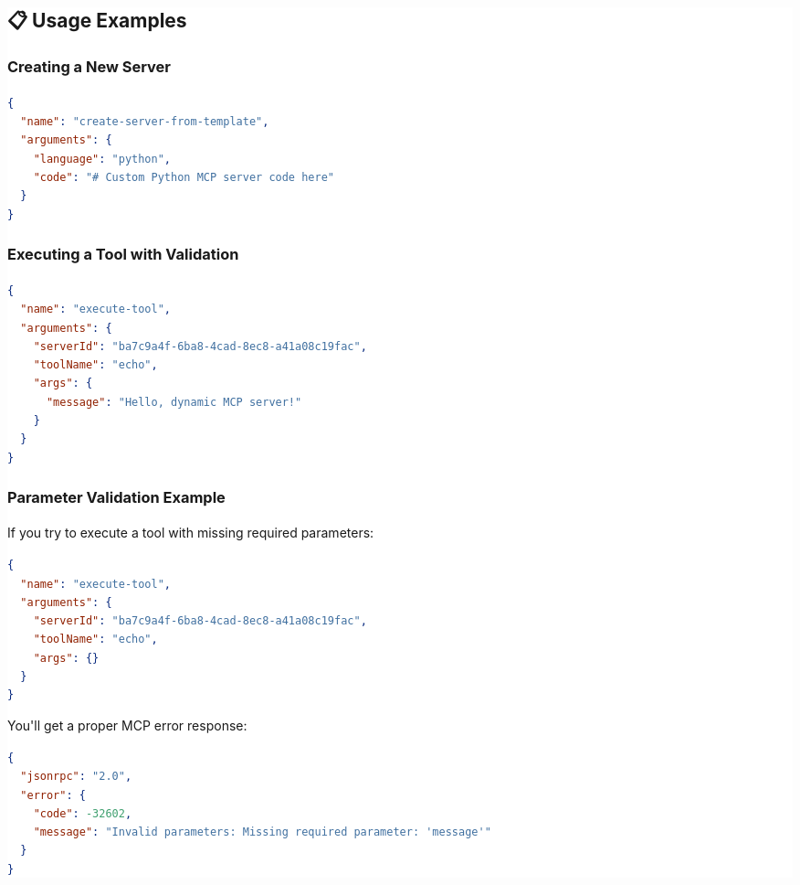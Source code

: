 ## 📋 Usage Examples

### Creating a New Server

```json
{
  "name": "create-server-from-template",
  "arguments": {
    "language": "python",
    "code": "# Custom Python MCP server code here"
  }
}
```

### Executing a Tool with Validation

```json
{
  "name": "execute-tool",
  "arguments": {
    "serverId": "ba7c9a4f-6ba8-4cad-8ec8-a41a08c19fac",
    "toolName": "echo",
    "args": {
      "message": "Hello, dynamic MCP server!"
    }
  }
}
```

### Parameter Validation Example

If you try to execute a tool with missing required parameters:

```json
{
  "name": "execute-tool",
  "arguments": {
    "serverId": "ba7c9a4f-6ba8-4cad-8ec8-a41a08c19fac",
    "toolName": "echo",
    "args": {}
  }
}
```

You'll get a proper MCP error response:
```json
{
  "jsonrpc": "2.0",
  "error": {
    "code": -32602,
    "message": "Invalid parameters: Missing required parameter: 'message'"
  }
}
```

